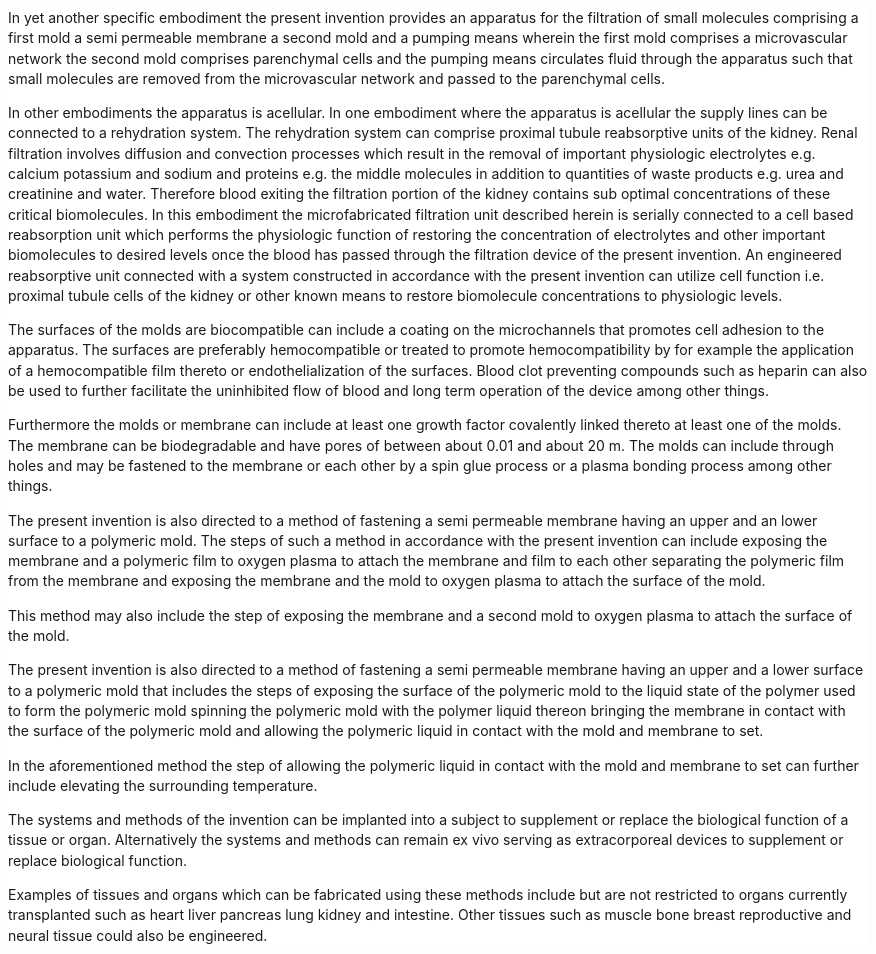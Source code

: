 In yet another specific embodiment the present invention provides an apparatus for the filtration of small molecules comprising a first mold a semi permeable membrane a second mold and a pumping means wherein the first mold comprises a microvascular network the second mold comprises parenchymal cells and the pumping means circulates fluid through the apparatus such that small molecules are removed from the microvascular network and passed to the parenchymal cells.

In other embodiments the apparatus is acellular. In one embodiment where the apparatus is acellular the supply lines can be connected to a rehydration system. The rehydration system can comprise proximal tubule reabsorptive units of the kidney. Renal filtration involves diffusion and convection processes which result in the removal of important physiologic electrolytes e.g. calcium potassium and sodium and proteins e.g. the middle molecules in addition to quantities of waste products e.g. urea and creatinine and water. Therefore blood exiting the filtration portion of the kidney contains sub optimal concentrations of these critical biomolecules. In this embodiment the microfabricated filtration unit described herein is serially connected to a cell based reabsorption unit which performs the physiologic function of restoring the concentration of electrolytes and other important biomolecules to desired levels once the blood has passed through the filtration device of the present invention. An engineered reabsorptive unit connected with a system constructed in accordance with the present invention can utilize cell function i.e. proximal tubule cells of the kidney or other known means to restore biomolecule concentrations to physiologic levels.

The surfaces of the molds are biocompatible can include a coating on the microchannels that promotes cell adhesion to the apparatus. The surfaces are preferably hemocompatible or treated to promote hemocompatibility by for example the application of a hemocompatible film thereto or endothelialization of the surfaces. Blood clot preventing compounds such as heparin can also be used to further facilitate the uninhibited flow of blood and long term operation of the device among other things.

Furthermore the molds or membrane can include at least one growth factor covalently linked thereto at least one of the molds. The membrane can be biodegradable and have pores of between about 0.01 and about 20 m. The molds can include through holes and may be fastened to the membrane or each other by a spin glue process or a plasma bonding process among other things.

The present invention is also directed to a method of fastening a semi permeable membrane having an upper and an lower surface to a polymeric mold. The steps of such a method in accordance with the present invention can include exposing the membrane and a polymeric film to oxygen plasma to attach the membrane and film to each other separating the polymeric film from the membrane and exposing the membrane and the mold to oxygen plasma to attach the surface of the mold.

This method may also include the step of exposing the membrane and a second mold to oxygen plasma to attach the surface of the mold.

The present invention is also directed to a method of fastening a semi permeable membrane having an upper and a lower surface to a polymeric mold that includes the steps of exposing the surface of the polymeric mold to the liquid state of the polymer used to form the polymeric mold spinning the polymeric mold with the polymer liquid thereon bringing the membrane in contact with the surface of the polymeric mold and allowing the polymeric liquid in contact with the mold and membrane to set.

In the aforementioned method the step of allowing the polymeric liquid in contact with the mold and membrane to set can further include elevating the surrounding temperature.

The systems and methods of the invention can be implanted into a subject to supplement or replace the biological function of a tissue or organ. Alternatively the systems and methods can remain ex vivo serving as extracorporeal devices to supplement or replace biological function.

Examples of tissues and organs which can be fabricated using these methods include but are not restricted to organs currently transplanted such as heart liver pancreas lung kidney and intestine. Other tissues such as muscle bone breast reproductive and neural tissue could also be engineered.
